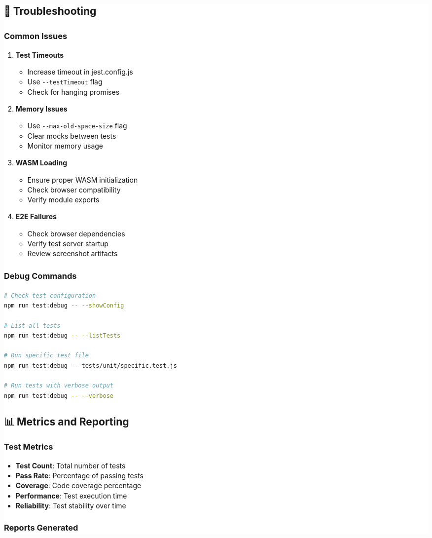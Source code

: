 ## 🔧 Troubleshooting

### Common Issues

1. **Test Timeouts**
   - Increase timeout in jest.config.js
   - Use `--testTimeout` flag
   - Check for hanging promises

2. **Memory Issues**
   - Use `--max-old-space-size` flag
   - Clear mocks between tests
   - Monitor memory usage

3. **WASM Loading**
   - Ensure proper WASM initialization
   - Check browser compatibility
   - Verify module exports

4. **E2E Failures**
   - Check browser dependencies
   - Verify test server startup
   - Review screenshot artifacts

### Debug Commands

```bash
# Check test configuration
npm run test:debug -- --showConfig

# List all tests
npm run test:debug -- --listTests

# Run specific test file
npm run test:debug -- tests/unit/specific.test.js

# Run tests with verbose output
npm run test:debug -- --verbose
```

## 📊 Metrics and Reporting

### Test Metrics

- **Test Count**: Total number of tests
- **Pass Rate**: Percentage of passing tests
- **Coverage**: Code coverage percentage
- **Performance**: Test execution time
- **Reliability**: Test stability over time

### Reports Generated
